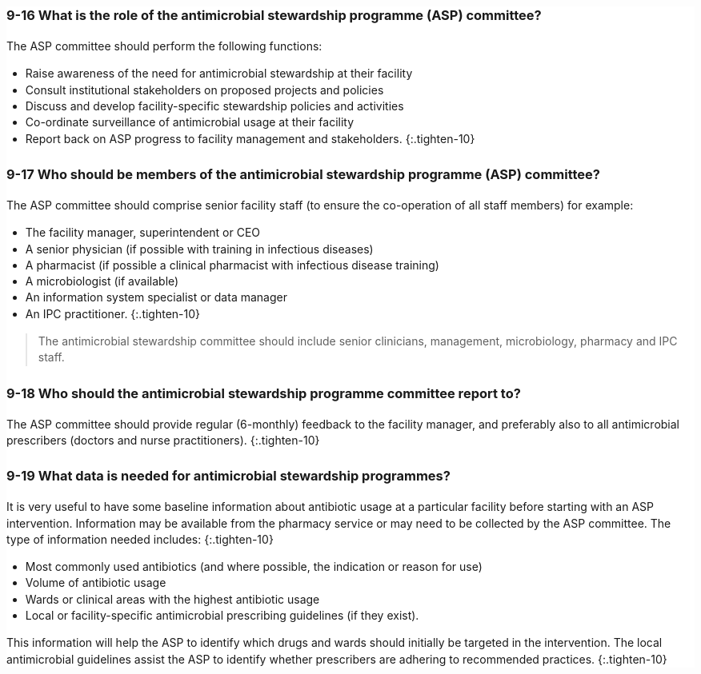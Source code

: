 ### 9-16 What is the role of the antimicrobial stewardship programme (ASP) committee?

The ASP committee should perform the following functions:

*	Raise awareness of the need for antimicrobial stewardship at their facility
*	Consult institutional stakeholders on proposed projects and policies
*	Discuss and develop facility-specific stewardship policies and activities
*	Co-ordinate surveillance of antimicrobial usage at their facility
*	Report back on ASP progress to facility management and stakeholders.
{:.tighten-10}

### 9-17 Who should be members of the antimicrobial stewardship programme (ASP) committee?

The ASP committee should comprise senior facility staff (to ensure the co-operation of all staff members) for example:

*	The facility manager, superintendent or CEO 
*	A senior physician (if possible with training in infectious diseases)
*	A pharmacist (if possible a clinical pharmacist with infectious disease training)
*	A microbiologist (if available)
*	An information system specialist or data manager
*	An IPC practitioner.
{:.tighten-10}

> The antimicrobial stewardship committee should include senior clinicians, management, microbiology, pharmacy 
and IPC staff. 

### 9-18 Who should the antimicrobial stewardship programme committee report to?

The ASP committee should provide regular (6-monthly) feedback to the facility manager, and preferably also to all antimicrobial prescribers (doctors and nurse practitioners).
{:.tighten-10}

### 9-19 What data is needed for antimicrobial stewardship programmes?

It is very useful to have some baseline information about antibiotic usage at a particular facility before starting with an ASP intervention. Information may be available from the pharmacy service or may need to be collected by the ASP committee. The type of information needed includes:
{:.tighten-10}

*	Most commonly used antibiotics (and where possible, the indication or reason for use)
*	Volume of antibiotic usage
*	Wards or clinical areas with the highest antibiotic usage
*	Local or facility-specific antimicrobial prescribing guidelines (if they exist).

This information will help the ASP to identify which drugs and wards should initially be targeted in the intervention. The local antimicrobial guidelines assist the ASP to identify whether prescribers are adhering to recommended practices.
{:.tighten-10}
